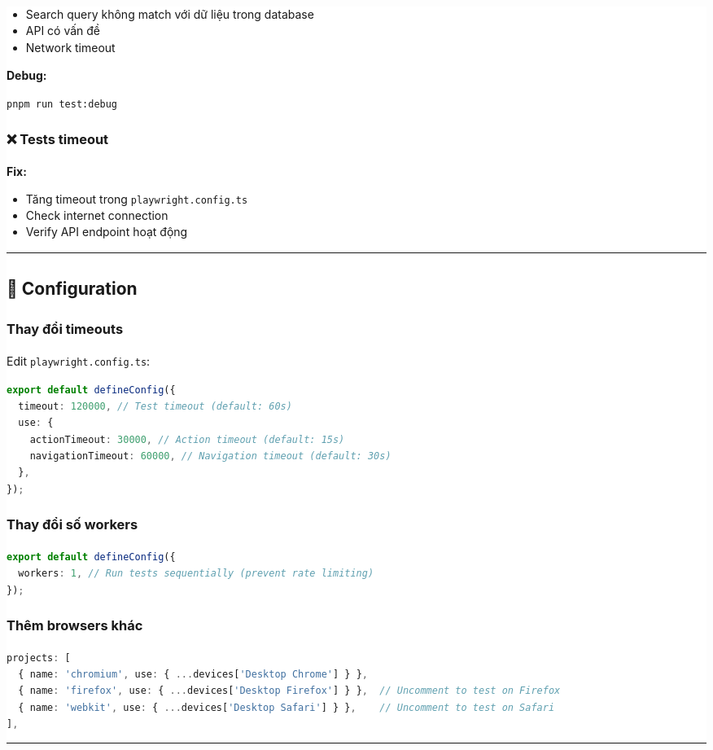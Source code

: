 - Search query không match với dữ liệu trong database
- API có vấn đề
- Network timeout

**Debug:**

```bash
pnpm run test:debug
```

### ❌ Tests timeout

**Fix:**

- Tăng timeout trong `playwright.config.ts`
- Check internet connection
- Verify API endpoint hoạt động

---

## 🔧 Configuration

### Thay đổi timeouts

Edit `playwright.config.ts`:

```typescript
export default defineConfig({
  timeout: 120000, // Test timeout (default: 60s)
  use: {
    actionTimeout: 30000, // Action timeout (default: 15s)
    navigationTimeout: 60000, // Navigation timeout (default: 30s)
  },
});
```

### Thay đổi số workers

```typescript
export default defineConfig({
  workers: 1, // Run tests sequentially (prevent rate limiting)
});
```

### Thêm browsers khác

```typescript
projects: [
  { name: 'chromium', use: { ...devices['Desktop Chrome'] } },
  { name: 'firefox', use: { ...devices['Desktop Firefox'] } },  // Uncomment to test on Firefox
  { name: 'webkit', use: { ...devices['Desktop Safari'] } },    // Uncomment to test on Safari
],
```

---
